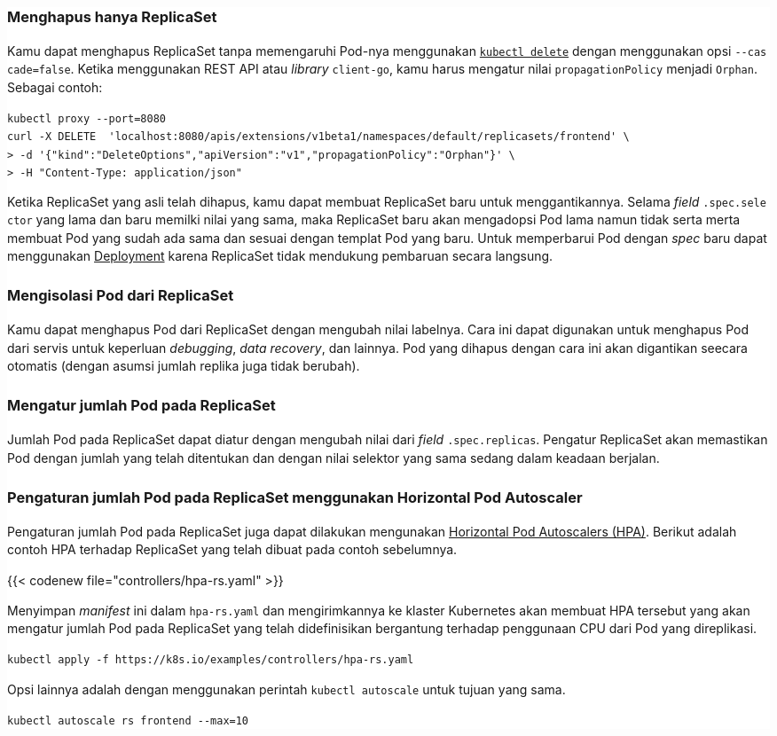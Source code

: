 ### Menghapus hanya ReplicaSet

Kamu dapat menghapus ReplicaSet tanpa memengaruhi Pod-nya menggunakan [`kubectl delete`](/docs/reference/generated/kubectl/kubectl-commands#delete) dengan menggunakan opsi `--cascade=false`.
Ketika menggunakan REST API atau _library_ `client-go`, kamu harus mengatur nilai `propagationPolicy` menjadi `Orphan`.
Sebagai contoh:
```shell
kubectl proxy --port=8080
curl -X DELETE  'localhost:8080/apis/extensions/v1beta1/namespaces/default/replicasets/frontend' \
> -d '{"kind":"DeleteOptions","apiVersion":"v1","propagationPolicy":"Orphan"}' \
> -H "Content-Type: application/json"
```

Ketika ReplicaSet yang asli telah dihapus, kamu dapat membuat ReplicaSet baru untuk menggantikannya. Selama _field_ `.spec.selector` yang lama dan baru memilki nilai yang sama, maka ReplicaSet baru akan mengadopsi Pod lama namun tidak serta merta membuat Pod yang sudah ada sama dan sesuai dengan templat Pod yang baru.
Untuk memperbarui Pod dengan _spec_ baru dapat menggunakan [Deployment](/docs/concepts/workloads/controllers/deployment/#creating-a-deployment) karena ReplicaSet tidak mendukung pembaruan secara langsung.

### Mengisolasi Pod dari ReplicaSet

Kamu dapat menghapus Pod dari ReplicaSet dengan mengubah nilai labelnya. Cara ini dapat digunakan untuk menghapus Pod dari servis untuk keperluan _debugging_, _data recovery_, dan lainnya. Pod yang dihapus dengan cara ini akan digantikan seecara otomatis (dengan asumsi jumlah replika juga tidak berubah).

### Mengatur jumlah Pod pada ReplicaSet

Jumlah Pod pada ReplicaSet dapat diatur dengan mengubah nilai dari _field_ `.spec.replicas`. Pengatur ReplicaSet akan memastikan Pod dengan jumlah yang telah ditentukan dan dengan nilai selektor yang sama sedang dalam keadaan berjalan. 

### Pengaturan jumlah Pod pada ReplicaSet menggunakan Horizontal Pod Autoscaler

Pengaturan jumlah Pod pada ReplicaSet juga dapat dilakukan mengunakan [Horizontal Pod Autoscalers (HPA)](/docs/tasks/run-application/horizontal-pod-autoscale/). Berikut adalah contoh HPA terhadap ReplicaSet yang telah dibuat pada contoh sebelumnya.

{{< codenew file="controllers/hpa-rs.yaml" >}}

Menyimpan _manifest_ ini dalam `hpa-rs.yaml` dan mengirimkannya ke klaster Kubernetes akan membuat HPA tersebut yang akan mengatur jumlah Pod pada ReplicaSet yang telah didefinisikan bergantung terhadap penggunaan CPU dari Pod yang direplikasi.

```shell
kubectl apply -f https://k8s.io/examples/controllers/hpa-rs.yaml
```

Opsi lainnya adalah dengan menggunakan perintah `kubectl autoscale` untuk tujuan yang sama. 

```shell
kubectl autoscale rs frontend --max=10
```

